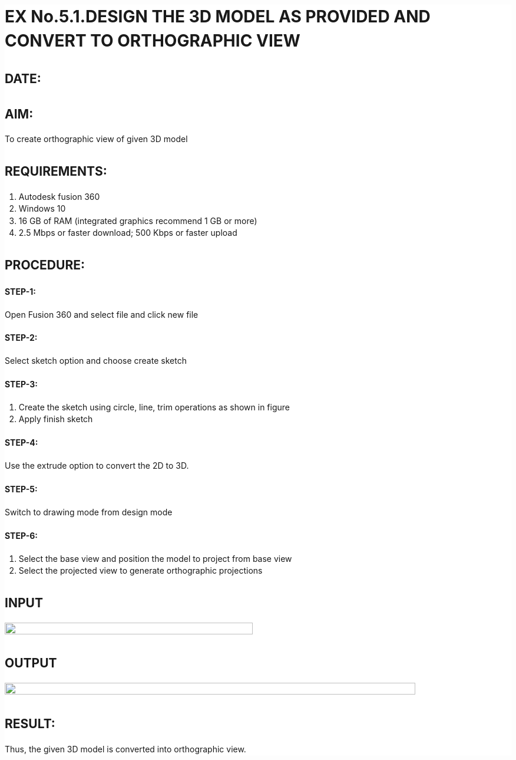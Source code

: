# EX No.5.1.DESIGN THE 3D MODEL AS PROVIDED AND CONVERT TO ORTHOGRAPHIC VIEW
## DATE:
## AIM: 
To create orthographic view of given 3D model

## REQUIREMENTS: 
1. Autodesk fusion 360
2. Windows 10
3. 16 GB of RAM (integrated graphics recommend 1 GB or more)
4. 2.5 Mbps or faster download; 500 Kbps or faster upload 

## PROCEDURE:
#### STEP-1:
Open Fusion 360 and select file and click new file
#### STEP-2:
Select sketch option and choose create sketch
#### STEP-3: 
1. Create the sketch using circle, line, trim operations as shown in figure
2. Apply finish sketch 
#### STEP-4:
 Use the extrude option to convert the 2D to 3D.
#### STEP-5:
Switch to drawing mode from design mode 
#### STEP-6:
1. Select the base view and position the model to project from base view 
2. Select the projected view to generate orthographic projections

## INPUT

<img height=50% width=70% src="https://user-images.githubusercontent.com/113594316/199408705-ed302b2a-90c3-41c0-9cc4-791a93366e2a.png">

## OUTPUT

<img height=80% width=90% src="https://github.com/laakshit-D/EX-No.5.1.-DESIGN-THE-3D-MODEL-AS-PROVIDED-AND-CONVERT-TO-ORTHOGRAPHIC-VIEW/assets/119559976/86cdf593-7d46-4fbc-b1b2-0e7a8e1bdab3">

## RESULT:
Thus, the given 3D model is converted into orthographic view.
